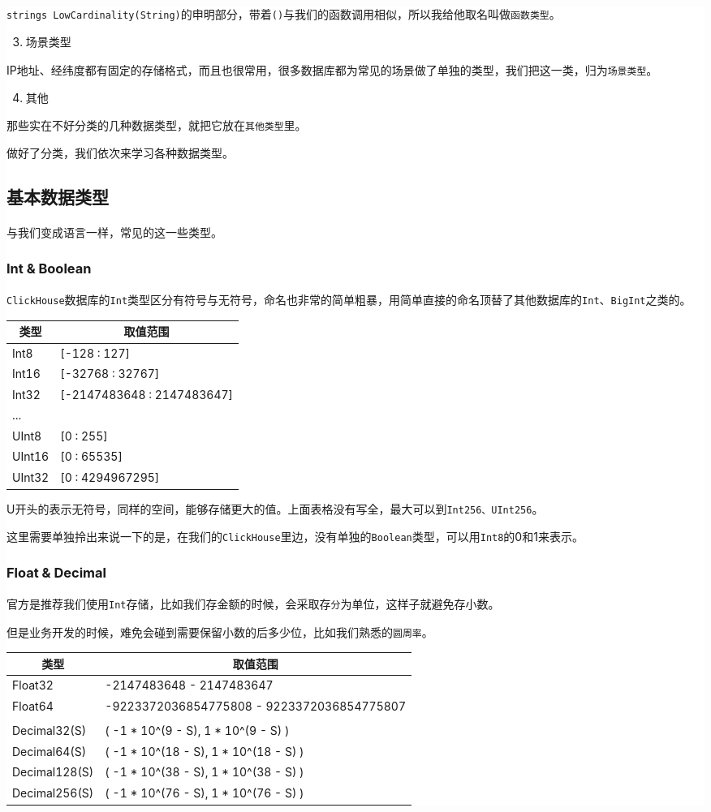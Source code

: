 `strings LowCardinality(String)`的申明部分，带着`()`与我们的函数调用相似，所以我给他取名叫做`函数类型`。

3. 场景类型

IP地址、经纬度都有固定的存储格式，而且也很常用，很多数据库都为常见的场景做了单独的类型，我们把这一类，归为`场景类型`。

4. 其他

那些实在不好分类的几种数据类型，就把它放在`其他类型`里。



做好了分类，我们依次来学习各种数据类型。



## 基本数据类型

与我们变成语言一样，常见的这一些类型。

### Int & Boolean

`ClickHouse`数据库的`Int`类型区分有符号与无符号，命名也非常的简单粗暴，用简单直接的命名顶替了其他数据库的`Int`、`BigInt`之类的。

| 类型   | 取值范围                   |
| ------ | -------------------------- |
| Int8   | [-128 : 127]               |
| Int16  | [-32768 : 32767]           |
| Int32  | [-2147483648 : 2147483647] |
| ...    |                            |
| UInt8  | [0 : 255]                  |
| UInt16 | [0 : 65535]                |
| UInt32 | [0 : 4294967295]           |

U开头的表示无符号，同样的空间，能够存储更大的值。上面表格没有写全，最大可以到`Int256、UInt256`。

这里需要单独拎出来说一下的是，在我们的`ClickHouse`里边，没有单独的`Boolean`类型，可以用`Int8`的0和1来表示。

### Float & Decimal

官方是推荐我们使用`Int`存储，比如我们存金额的时候，会采取存`分`为单位，这样子就避免存小数。

但是业务开发的时候，难免会碰到需要保留小数的后多少位，比如我们熟悉的`圆周率`。

| 类型          | 取值范围                                   |
| ------------- | ------------------------------------------ |
| Float32       | -2147483648 - 2147483647                   |
| Float64       | -9223372036854775808 - 9223372036854775807 |
|               |                                            |
| Decimal32(S)  | ( -1 * 10^(9 - S), 1 * 10^(9 - S) )        |
| Decimal64(S)  | ( -1 * 10^(18 - S), 1 * 10^(18 - S) )      |
| Decimal128(S) | ( -1 * 10^(38 - S), 1 * 10^(38 - S) )      |
| Decimal256(S) | ( -1 * 10^(76 - S), 1 * 10^(76 - S) )      |
